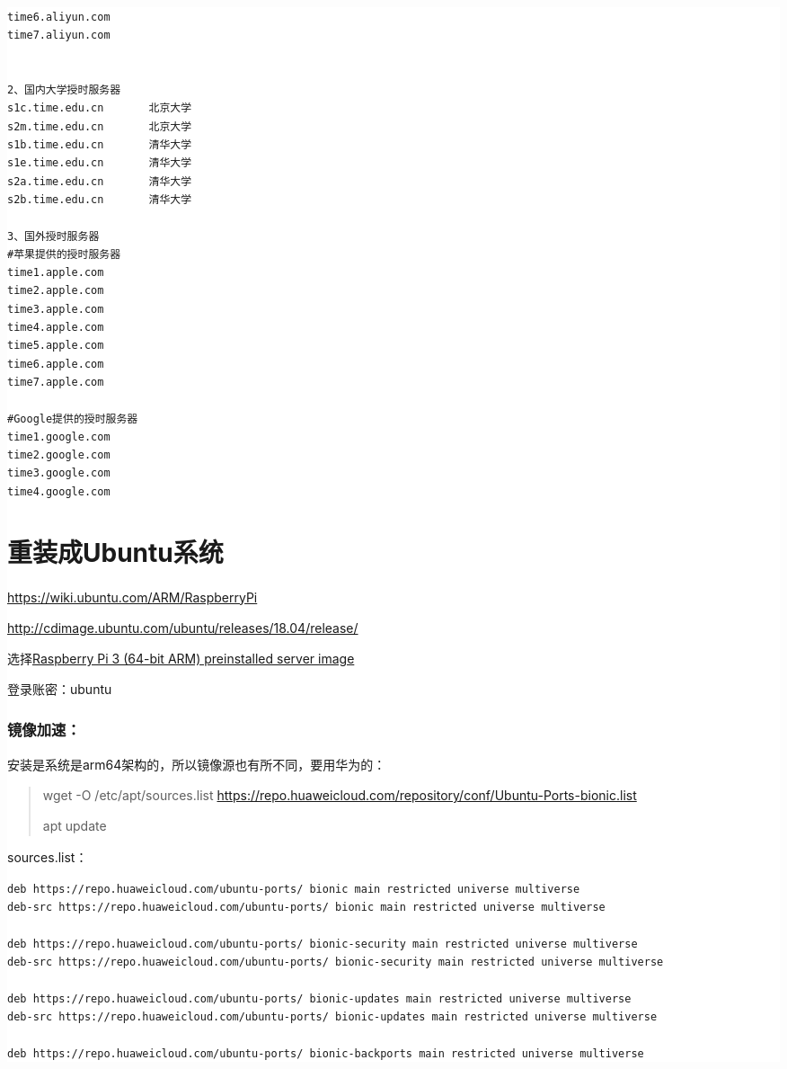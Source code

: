 ```
time6.aliyun.com
time7.aliyun.com


2、国内大学授时服务器
s1c.time.edu.cn       北京大学 
s2m.time.edu.cn       北京大学
s1b.time.edu.cn       清华大学
s1e.time.edu.cn       清华大学
s2a.time.edu.cn       清华大学
s2b.time.edu.cn       清华大学

3、国外授时服务器
#苹果提供的授时服务器   
time1.apple.com
time2.apple.com
time3.apple.com
time4.apple.com
time5.apple.com
time6.apple.com
time7.apple.com

#Google提供的授时服务器   
time1.google.com
time2.google.com
time3.google.com
time4.google.com
```

# 重装成Ubuntu系统

https://wiki.ubuntu.com/ARM/RaspberryPi

http://cdimage.ubuntu.com/ubuntu/releases/18.04/release/

选择[Raspberry Pi 3 (64-bit ARM) preinstalled server image](http://cdimage.ubuntu.com/ubuntu/releases/18.04/release/ubuntu-18.04.5-preinstalled-server-arm64+raspi3.img.xz)

登录账密：ubuntu

### 镜像加速：

安装是系统是arm64架构的，所以镜像源也有所不同，要用华为的：

> wget -O /etc/apt/sources.list https://repo.huaweicloud.com/repository/conf/Ubuntu-Ports-bionic.list
>
> apt update

sources.list：

```
deb https://repo.huaweicloud.com/ubuntu-ports/ bionic main restricted universe multiverse
deb-src https://repo.huaweicloud.com/ubuntu-ports/ bionic main restricted universe multiverse

deb https://repo.huaweicloud.com/ubuntu-ports/ bionic-security main restricted universe multiverse
deb-src https://repo.huaweicloud.com/ubuntu-ports/ bionic-security main restricted universe multiverse

deb https://repo.huaweicloud.com/ubuntu-ports/ bionic-updates main restricted universe multiverse
deb-src https://repo.huaweicloud.com/ubuntu-ports/ bionic-updates main restricted universe multiverse

deb https://repo.huaweicloud.com/ubuntu-ports/ bionic-backports main restricted universe multiverse
```
